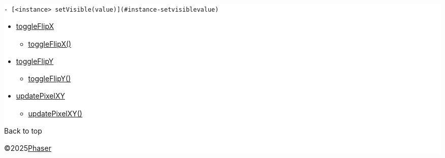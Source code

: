     - [<instance> setVisible(value)](#instance-setvisiblevalue)
  + [toggleFlipX](#toggleflipx)

    - [<instance> toggleFlipX()](#instance-toggleflipx)
  + [toggleFlipY](#toggleflipy)

    - [<instance> toggleFlipY()](#instance-toggleflipy)
  + [updatePixelXY](#updatepixelxy)

    - [<instance> updatePixelXY()](#instance-updatepixelxy)

Back to top

©2025[Phaser](https://docs.phaser.io)